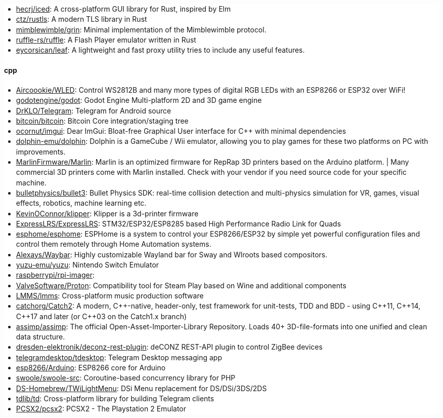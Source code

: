 * [hecrj/iced](https://github.com/hecrj/iced): A cross-platform GUI library for Rust, inspired by Elm
* [ctz/rustls](https://github.com/ctz/rustls): A modern TLS library in Rust
* [mimblewimble/grin](https://github.com/mimblewimble/grin): Minimal implementation of the Mimblewimble protocol.
* [ruffle-rs/ruffle](https://github.com/ruffle-rs/ruffle): A Flash Player emulator written in Rust
* [eycorsican/leaf](https://github.com/eycorsican/leaf): A lightweight and fast proxy utility tries to include any useful features.

#### cpp
* [Aircoookie/WLED](https://github.com/Aircoookie/WLED): Control WS2812B and many more types of digital RGB LEDs with an ESP8266 or ESP32 over WiFi!
* [godotengine/godot](https://github.com/godotengine/godot): Godot Engine  Multi-platform 2D and 3D game engine
* [DrKLO/Telegram](https://github.com/DrKLO/Telegram): Telegram for Android source
* [bitcoin/bitcoin](https://github.com/bitcoin/bitcoin): Bitcoin Core integration/staging tree
* [ocornut/imgui](https://github.com/ocornut/imgui): Dear ImGui: Bloat-free Graphical User interface for C++ with minimal dependencies
* [dolphin-emu/dolphin](https://github.com/dolphin-emu/dolphin): Dolphin is a GameCube / Wii emulator, allowing you to play games for these two platforms on PC with improvements.
* [MarlinFirmware/Marlin](https://github.com/MarlinFirmware/Marlin): Marlin is an optimized firmware for RepRap 3D printers based on the Arduino platform. | Many commercial 3D printers come with Marlin installed. Check with your vendor if you need source code for your specific machine.
* [bulletphysics/bullet3](https://github.com/bulletphysics/bullet3): Bullet Physics SDK: real-time collision detection and multi-physics simulation for VR, games, visual effects, robotics, machine learning etc.
* [KevinOConnor/klipper](https://github.com/KevinOConnor/klipper): Klipper is a 3d-printer firmware
* [ExpressLRS/ExpressLRS](https://github.com/ExpressLRS/ExpressLRS): STM32/ESP32/ESP8285 based High Performance Radio Link for Quads
* [esphome/esphome](https://github.com/esphome/esphome): ESPHome is a system to control your ESP8266/ESP32 by simple yet powerful configuration files and control them remotely through Home Automation systems.
* [Alexays/Waybar](https://github.com/Alexays/Waybar): Highly customizable Wayland bar for Sway and Wlroots based compositors.  
* [yuzu-emu/yuzu](https://github.com/yuzu-emu/yuzu): Nintendo Switch Emulator
* [raspberrypi/rpi-imager](https://github.com/raspberrypi/rpi-imager): 
* [ValveSoftware/Proton](https://github.com/ValveSoftware/Proton): Compatibility tool for Steam Play based on Wine and additional components
* [LMMS/lmms](https://github.com/LMMS/lmms): Cross-platform music production software
* [catchorg/Catch2](https://github.com/catchorg/Catch2): A modern, C++-native, header-only, test framework for unit-tests, TDD and BDD - using C++11, C++14, C++17 and later (or C++03 on the Catch1.x branch)
* [assimp/assimp](https://github.com/assimp/assimp): The official Open-Asset-Importer-Library Repository. Loads 40+ 3D-file-formats into one unified and clean data structure.
* [dresden-elektronik/deconz-rest-plugin](https://github.com/dresden-elektronik/deconz-rest-plugin): deCONZ REST-API plugin to control ZigBee devices
* [telegramdesktop/tdesktop](https://github.com/telegramdesktop/tdesktop): Telegram Desktop messaging app
* [esp8266/Arduino](https://github.com/esp8266/Arduino): ESP8266 core for Arduino
* [swoole/swoole-src](https://github.com/swoole/swoole-src):  Coroutine-based concurrency library for PHP
* [DS-Homebrew/TWiLightMenu](https://github.com/DS-Homebrew/TWiLightMenu): DSi Menu replacement for DS/DSi/3DS/2DS
* [tdlib/td](https://github.com/tdlib/td): Cross-platform library for building Telegram clients
* [PCSX2/pcsx2](https://github.com/PCSX2/pcsx2): PCSX2 - The Playstation 2 Emulator
